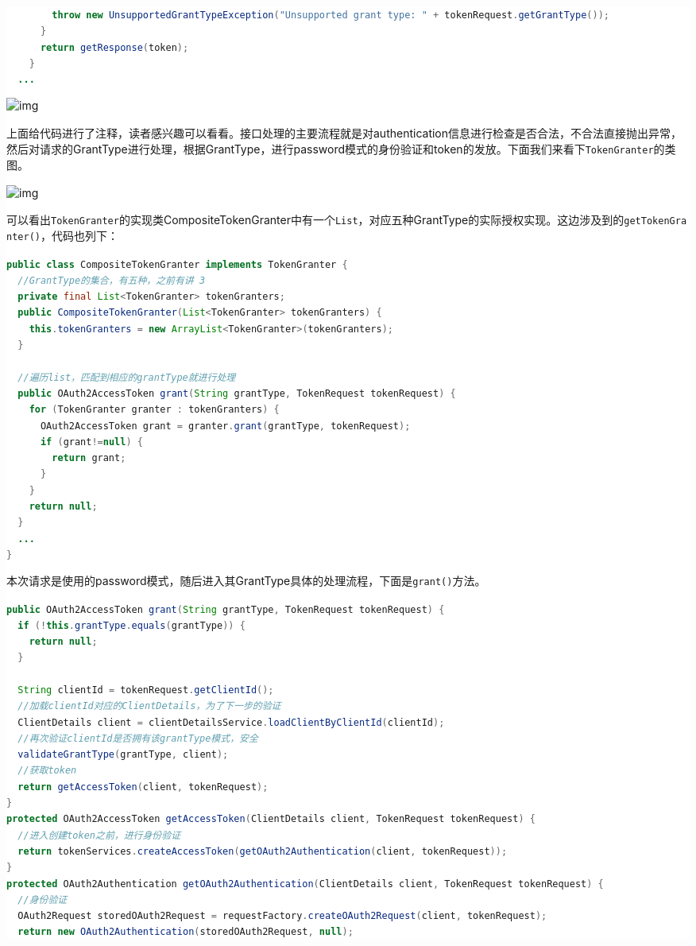 ```java
        throw new UnsupportedGrantTypeException("Unsupported grant type: " + tokenRequest.getGrantType());
      }
      return getResponse(token);
    }
  ...
```

 ![img](https://images2017.cnblogs.com/blog/926638/201710/926638-20171030155655090-2029319925.png)

上面给代码进行了注释，读者感兴趣可以看看。接口处理的主要流程就是对authentication信息进行检查是否合法，不合法直接抛出异常，然后对请求的GrantType进行处理，根据GrantType，进行password模式的身份验证和token的发放。下面我们来看下`TokenGranter`的类图。

![img](https://images2017.cnblogs.com/blog/926638/201710/926638-20171030155714777-156442612.png)

可以看出`TokenGranter`的实现类CompositeTokenGranter中有一个`List`，对应五种GrantType的实际授权实现。这边涉及到的`getTokenGranter()`，代码也列下：

```java
public class CompositeTokenGranter implements TokenGranter { 
  //GrantType的集合，有五种，之前有讲 3
  private final List<TokenGranter> tokenGranters; 
  public CompositeTokenGranter(List<TokenGranter> tokenGranters) { 
    this.tokenGranters = new ArrayList<TokenGranter>(tokenGranters); 
  } 
  
  //遍历list，匹配到相应的grantType就进行处理 
  public OAuth2AccessToken grant(String grantType, TokenRequest tokenRequest) {
    for (TokenGranter granter : tokenGranters) {
      OAuth2AccessToken grant = granter.grant(grantType, tokenRequest);
      if (grant!=null) {
        return grant;
      }
    }
    return null;
  }
  ...
}
```

本次请求是使用的password模式，随后进入其GrantType具体的处理流程，下面是`grant()`方法。

```java
public OAuth2AccessToken grant(String grantType, TokenRequest tokenRequest) { 
  if (!this.grantType.equals(grantType)) { 
    return null; 
  } 
  
  String clientId = tokenRequest.getClientId(); 
  //加载clientId对应的ClientDetails，为了下一步的验证 
  ClientDetails client = clientDetailsService.loadClientByClientId(clientId); 
  //再次验证clientId是否拥有该grantType模式，安全
  validateGrantType(grantType, client);
  //获取token
  return getAccessToken(client, tokenRequest);
}
protected OAuth2AccessToken getAccessToken(ClientDetails client, TokenRequest tokenRequest) {
  //进入创建token之前，进行身份验证
  return tokenServices.createAccessToken(getOAuth2Authentication(client, tokenRequest));
}
protected OAuth2Authentication getOAuth2Authentication(ClientDetails client, TokenRequest tokenRequest) {
  //身份验证
  OAuth2Request storedOAuth2Request = requestFactory.createOAuth2Request(client, tokenRequest);
  return new OAuth2Authentication(storedOAuth2Request, null);
```